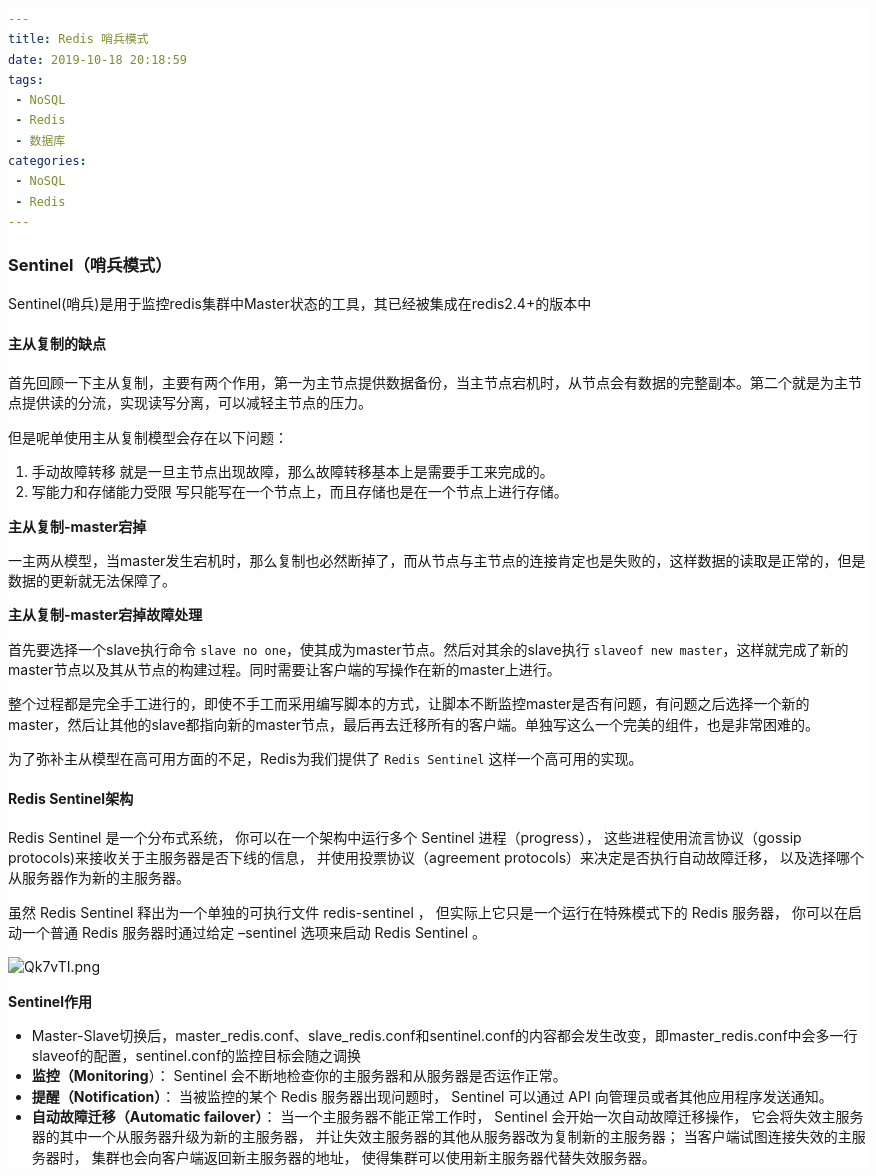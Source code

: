 ```yaml
---
title: Redis 哨兵模式
date: 2019-10-18 20:18:59
tags:
 - NoSQL
 - Redis
 - 数据库
categories:
 - NoSQL
 - Redis
---
```


### Sentinel（哨兵模式）

Sentinel(哨兵)是用于监控redis集群中Master状态的工具，其已经被集成在redis2.4+的版本中



#### 主从复制的缺点

首先回顾一下主从复制，主要有两个作用，第一为主节点提供数据备份，当主节点宕机时，从节点会有数据的完整副本。第二个就是为主节点提供读的分流，实现读写分离，可以减轻主节点的压力。

但是呢单使用主从复制模型会存在以下问题：

1. 手动故障转移
   就是一旦主节点出现故障，那么故障转移基本上是需要手工来完成的。
2. 写能力和存储能力受限
   写只能写在一个节点上，而且存储也是在一个节点上进行存储。

**主从复制-master宕掉**

一主两从模型，当master发生宕机时，那么复制也必然断掉了，而从节点与主节点的连接肯定也是失败的，这样数据的读取是正常的，但是数据的更新就无法保障了。

**主从复制-master宕掉故障处理**

首先要选择一个slave执行命令 `slave no one`，使其成为master节点。然后对其余的slave执行 `slaveof new master`，这样就完成了新的master节点以及其从节点的构建过程。同时需要让客户端的写操作在新的master上进行。

整个过程都是完全手工进行的，即使不手工而采用编写脚本的方式，让脚本不断监控master是否有问题，有问题之后选择一个新的master，然后让其他的slave都指向新的master节点，最后再去迁移所有的客户端。单独写这么一个完美的组件，也是非常困难的。

为了弥补主从模型在高可用方面的不足，Redis为我们提供了 `Redis Sentinel` 这样一个高可用的实现。

#### Redis Sentinel架构

Redis Sentinel 是一个分布式系统， 你可以在一个架构中运行多个 Sentinel 进程（progress）， 这些进程使用流言协议（gossip protocols)来接收关于主服务器是否下线的信息， 并使用投票协议（agreement protocols）来决定是否执行自动故障迁移， 以及选择哪个从服务器作为新的主服务器。

虽然 Redis Sentinel 释出为一个单独的可执行文件 redis-sentinel ， 但实际上它只是一个运行在特殊模式下的 Redis 服务器， 你可以在启动一个普通 Redis 服务器时通过给定 –sentinel 选项来启动 Redis Sentinel 。

![Qk7vTI.png](https://s2.ax1x.com/2019/11/29/Qk7vTI.png)

**Sentinel作用**

- Master-Slave切换后，master_redis.conf、slave_redis.conf和sentinel.conf的内容都会发生改变，即master_redis.conf中会多一行slaveof的配置，sentinel.conf的监控目标会随之调换
- **监控（Monitoring**）： Sentinel 会不断地检查你的主服务器和从服务器是否运作正常。
- **提醒（Notification）**： 当被监控的某个 Redis 服务器出现问题时， Sentinel 可以通过 API 向管理员或者其他应用程序发送通知。
- **自动故障迁移（Automatic failover）**： 当一个主服务器不能正常工作时， Sentinel 会开始一次自动故障迁移操作， 它会将失效主服务器的其中一个从服务器升级为新的主服务器， 并让失效主服务器的其他从服务器改为复制新的主服务器； 当客户端试图连接失效的主服务器时， 集群也会向客户端返回新主服务器的地址， 使得集群可以使用新主服务器代替失效服务器。
